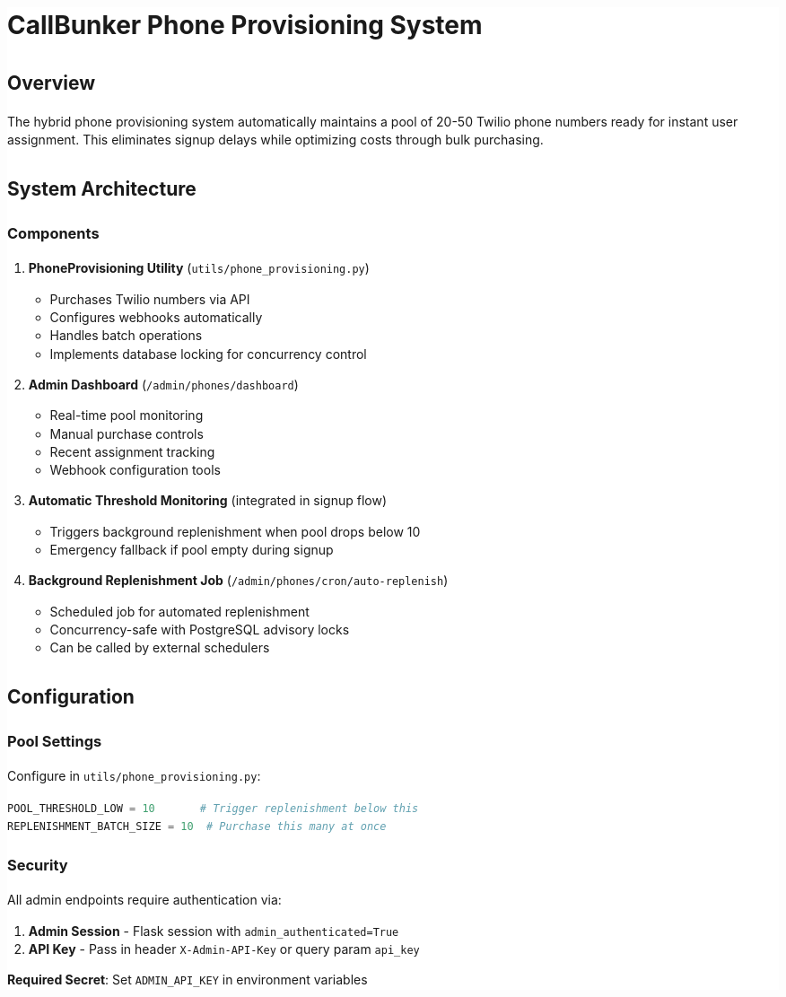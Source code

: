 # CallBunker Phone Provisioning System

## Overview

The hybrid phone provisioning system automatically maintains a pool of 20-50 Twilio phone numbers ready for instant user assignment. This eliminates signup delays while optimizing costs through bulk purchasing.

## System Architecture

### Components

1. **PhoneProvisioning Utility** (`utils/phone_provisioning.py`)
   - Purchases Twilio numbers via API
   - Configures webhooks automatically
   - Handles batch operations
   - Implements database locking for concurrency control

2. **Admin Dashboard** (`/admin/phones/dashboard`)
   - Real-time pool monitoring
   - Manual purchase controls
   - Recent assignment tracking
   - Webhook configuration tools

3. **Automatic Threshold Monitoring** (integrated in signup flow)
   - Triggers background replenishment when pool drops below 10
   - Emergency fallback if pool empty during signup

4. **Background Replenishment Job** (`/admin/phones/cron/auto-replenish`)
   - Scheduled job for automated replenishment
   - Concurrency-safe with PostgreSQL advisory locks
   - Can be called by external schedulers

## Configuration

### Pool Settings

Configure in `utils/phone_provisioning.py`:

```python
POOL_THRESHOLD_LOW = 10       # Trigger replenishment below this
REPLENISHMENT_BATCH_SIZE = 10  # Purchase this many at once
```

### Security

All admin endpoints require authentication via:

1. **Admin Session** - Flask session with `admin_authenticated=True`
2. **API Key** - Pass in header `X-Admin-API-Key` or query param `api_key`

**Required Secret**: Set `ADMIN_API_KEY` in environment variables
